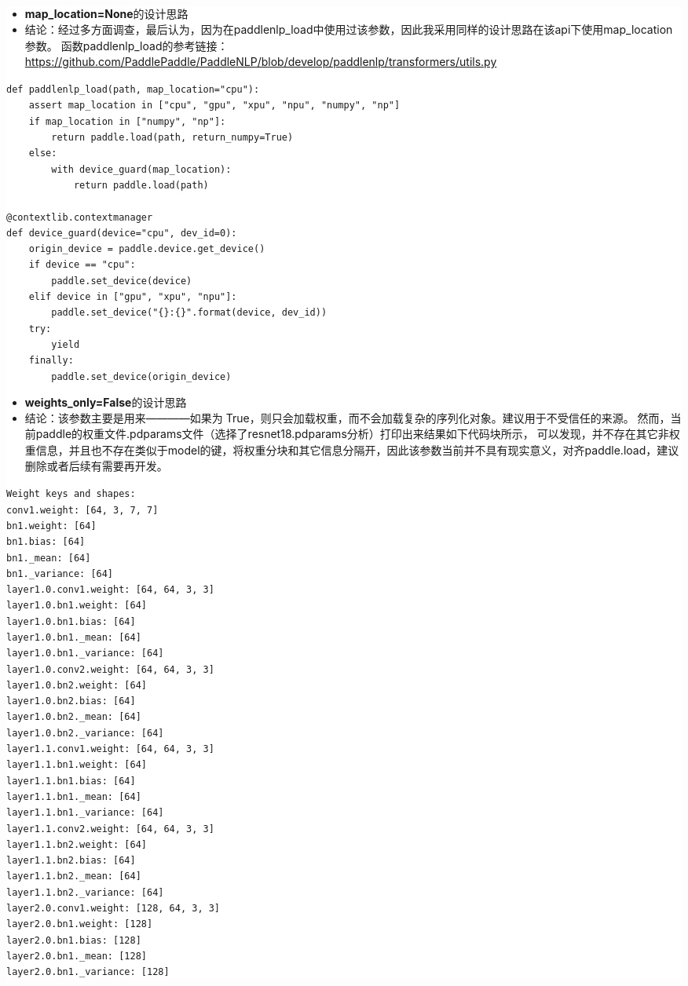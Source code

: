 - **map_location=None**的设计思路
- 结论：经过多方面调查，最后认为，因为在paddlenlp_load中使用过该参数，因此我采用同样的设计思路在该api下使用map_location参数。
  函数paddlenlp_load的参考链接：https://github.com/PaddlePaddle/PaddleNLP/blob/develop/paddlenlp/transformers/utils.py

```
def paddlenlp_load(path, map_location="cpu"):
    assert map_location in ["cpu", "gpu", "xpu", "npu", "numpy", "np"]
    if map_location in ["numpy", "np"]:
        return paddle.load(path, return_numpy=True)
    else:
        with device_guard(map_location):
            return paddle.load(path)

@contextlib.contextmanager
def device_guard(device="cpu", dev_id=0):
    origin_device = paddle.device.get_device()
    if device == "cpu":
        paddle.set_device(device)
    elif device in ["gpu", "xpu", "npu"]:
        paddle.set_device("{}:{}".format(device, dev_id))
    try:
        yield
    finally:
        paddle.set_device(origin_device)

```


- **weights_only=False**的设计思路
- 结论：该参数主要是用来————如果为 True，则只会加载权重，而不会加载复杂的序列化对象。建议用于不受信任的来源。
  然而，当前paddle的权重文件.pdparams文件（选择了resnet18.pdparams分析）打印出来结果如下代码块所示，
  可以发现，并不存在其它非权重信息，并且也不存在类似于model的键，将权重分块和其它信息分隔开，因此该参数当前并不具有现实意义，对齐paddle.load，建议删除或者后续有需要再开发。
```
Weight keys and shapes:
conv1.weight: [64, 3, 7, 7]
bn1.weight: [64]
bn1.bias: [64]
bn1._mean: [64]
bn1._variance: [64]
layer1.0.conv1.weight: [64, 64, 3, 3]
layer1.0.bn1.weight: [64]
layer1.0.bn1.bias: [64]
layer1.0.bn1._mean: [64]
layer1.0.bn1._variance: [64]
layer1.0.conv2.weight: [64, 64, 3, 3]
layer1.0.bn2.weight: [64]
layer1.0.bn2.bias: [64]
layer1.0.bn2._mean: [64]
layer1.0.bn2._variance: [64]
layer1.1.conv1.weight: [64, 64, 3, 3]
layer1.1.bn1.weight: [64]
layer1.1.bn1.bias: [64]
layer1.1.bn1._mean: [64]
layer1.1.bn1._variance: [64]
layer1.1.conv2.weight: [64, 64, 3, 3]
layer1.1.bn2.weight: [64]
layer1.1.bn2.bias: [64]
layer1.1.bn2._mean: [64]
layer1.1.bn2._variance: [64]
layer2.0.conv1.weight: [128, 64, 3, 3]
layer2.0.bn1.weight: [128]
layer2.0.bn1.bias: [128]
layer2.0.bn1._mean: [128]
layer2.0.bn1._variance: [128]
```